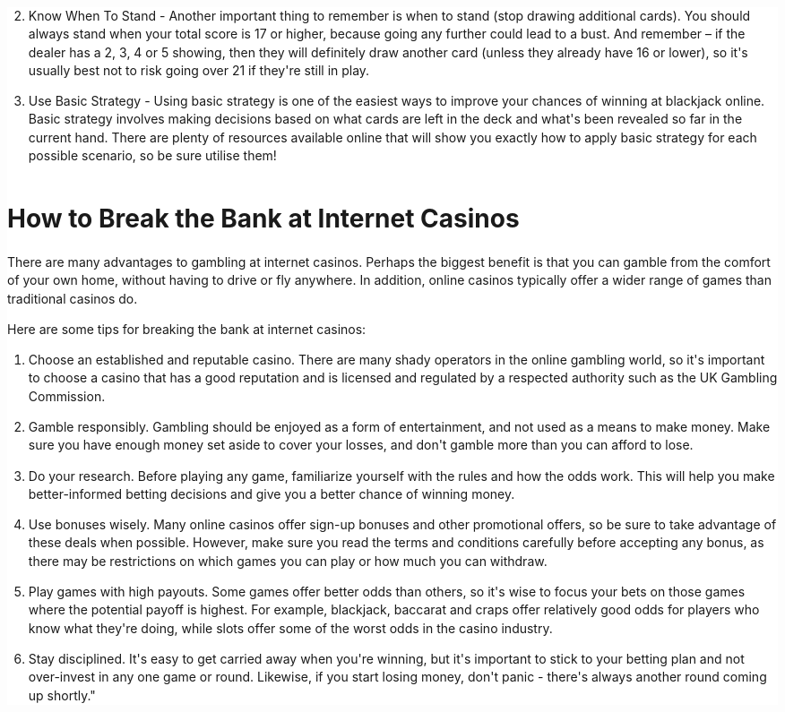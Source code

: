 2) Know When To Stand - Another important thing to remember is when to stand (stop drawing additional cards). You should always stand when your total score is 17 or higher, because going any further could lead to a bust. And remember – if the dealer has a 2, 3, 4 or 5 showing, then they will definitely draw another card (unless they already have 16 or lower), so it's usually best not to risk going over 21 if they're still in play.

3) Use Basic Strategy - Using basic strategy is one of the easiest ways to improve your chances of winning at blackjack online. Basic strategy involves making decisions based on what cards are left in the deck and what's been revealed so far in the current hand. There are plenty of resources available online that will show you exactly how to apply basic strategy for each possible scenario, so be sure utilise them!

#  How to Break the Bank at Internet Casinos

There are many advantages to gambling at internet casinos. Perhaps the biggest benefit is that you can gamble from the comfort of your own home, without having to drive or fly anywhere. In addition, online casinos typically offer a wider range of games than traditional casinos do.

Here are some tips for breaking the bank at internet casinos:

1. Choose an established and reputable casino. There are many shady operators in the online gambling world, so it's important to choose a casino that has a good reputation and is licensed and regulated by a respected authority such as the UK Gambling Commission.

2. Gamble responsibly. Gambling should be enjoyed as a form of entertainment, and not used as a means to make money. Make sure you have enough money set aside to cover your losses, and don't gamble more than you can afford to lose.

3. Do your research. Before playing any game, familiarize yourself with the rules and how the odds work. This will help you make better-informed betting decisions and give you a better chance of winning money.

4. Use bonuses wisely. Many online casinos offer sign-up bonuses and other promotional offers, so be sure to take advantage of these deals when possible. However, make sure you read the terms and conditions carefully before accepting any bonus, as there may be restrictions on which games you can play or how much you can withdraw.

5. Play games with high payouts. Some games offer better odds than others, so it's wise to focus your bets on those games where the potential payoff is highest. For example, blackjack, baccarat and craps offer relatively good odds for players who know what they're doing, while slots offer some of the worst odds in the casino industry.

6. Stay disciplined. It's easy to get carried away when you're winning, but it's important to stick to your betting plan and not over-invest in any one game or round. Likewise, if you start losing money, don't panic - there's always another round coming up shortly."